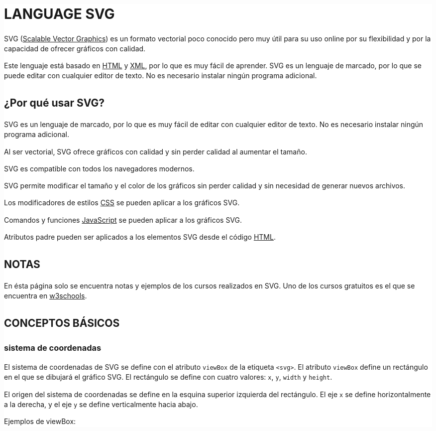 # LANGUAGE SVG

SVG ([Scalable Vector Graphics](https://es.wikipedia.org/wiki/Gr%C3%A1ficos_vectoriales_escalables)) es un formato vectorial poco conocido pero muy útil para su uso online por su flexibilidad y por la capacidad de ofrecer gráficos con calidad.

Este lenguaje está basado en [HTML](/knowledge/hard-skills/programing-languages/html/README.md) y [XML](/knowledge/hard-skills/programing-languages/xml/README.md), por lo que es muy fácil de aprender. SVG es un lenguaje de marcado, por lo que se puede editar con cualquier editor de texto. No es necesario instalar ningún programa adicional.

## ¿Por qué usar SVG?

SVG es un lenguaje de marcado, por lo que es muy fácil de editar con cualquier editor de texto. No es necesario instalar ningún programa adicional.

Al ser vectorial, SVG ofrece gráficos con calidad y sin perder calidad al aumentar el tamaño.

SVG es compatible con todos los navegadores modernos.

SVG permite modificar el tamaño y el color de los gráficos sin perder calidad y sin necesidad de generar nuevos archivos.

Los modificadores de estilos [CSS](/knowledge/hard-skills/programing-languages/css/README.md) se pueden aplicar a los gráficos SVG.

Comandos y funciones [JavaScript](/knowledge/hard-skills/programing-languages/javascrip/README.md) se pueden aplicar a los gráficos SVG.

Atributos padre pueden ser aplicados a los elementos SVG desde el código [HTML](/knowledge/hard-skills/programing-languages/html/README.md).

## NOTAS

En ésta página solo se encuentra notas y ejemplos de los cursos realizados en SVG. Uno de los cursos gratuitos es el que se encuentra en [w3schools](https://www.w3schools.com/graphics/svg_intro.asp).

## CONCEPTOS BÁSICOS

### sistema de coordenadas

El sistema de coordenadas de SVG se define con el atributo `viewBox` de la etiqueta `<svg>`. El atributo `viewBox` define un rectángulo en el que se dibujará el gráfico SVG. El rectángulo se define con cuatro valores: `x`, `y`, `width` y `height`.

El origen del sistema de coordenadas se define en la esquina superior izquierda del rectángulo. El eje `x` se define horizontalmente a la derecha, y el eje `y` se define verticalmente hacia abajo.

Ejemplos de viewBox:
